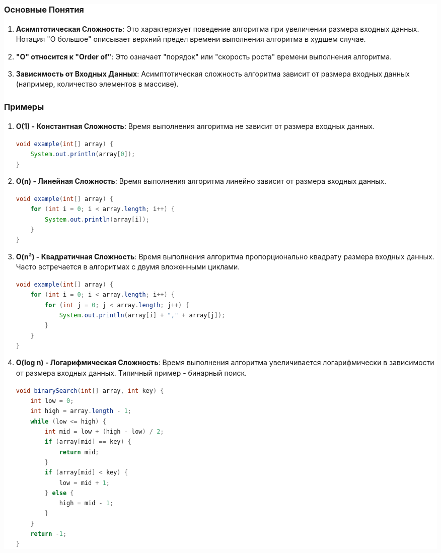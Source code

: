 ### Основные Понятия

1. **Асимптотическая Сложность**: Это характеризует поведение алгоритма при увеличении размера входных данных. Нотация "О большое" описывает верхний предел времени выполнения алгоритма в худшем случае.

2. **"О" относится к "Order of"**: Это означает "порядок" или "скорость роста" времени выполнения алгоритма.

3. **Зависимость от Входных Данных**: Асимптотическая сложность алгоритма зависит от размера входных данных (например, количество элементов в массиве).

### Примеры

1. **O(1) - Константная Сложность**: Время выполнения алгоритма не зависит от размера входных данных.

   ```java
   void example(int[] array) {
       System.out.println(array[0]);
   }
   ```

2. **O(n) - Линейная Сложность**: Время выполнения алгоритма линейно зависит от размера входных данных.

   ```java
   void example(int[] array) {
       for (int i = 0; i < array.length; i++) {
           System.out.println(array[i]);
       }
   }
   ```

3. **O(n²) - Квадратичная Сложность**: Время выполнения алгоритма пропорционально квадрату размера входных данных. Часто встречается в алгоритмах с двумя вложенными циклами.

   ```java
   void example(int[] array) {
       for (int i = 0; i < array.length; i++) {
           for (int j = 0; j < array.length; j++) {
               System.out.println(array[i] + "," + array[j]);
           }
       }
   }
   ```

4. **O(log n) - Логарифмическая Сложность**: Время выполнения алгоритма увеличивается логарифмически в зависимости от размера входных данных. Типичный пример - бинарный поиск.

   ```java
   void binarySearch(int[] array, int key) {
       int low = 0;
       int high = array.length - 1;
       while (low <= high) {
           int mid = low + (high - low) / 2;
           if (array[mid] == key) {
               return mid;
           }
           if (array[mid] < key) {
               low = mid + 1;
           } else {
               high = mid - 1;
           }
       }
       return -1;
   }
   ```
